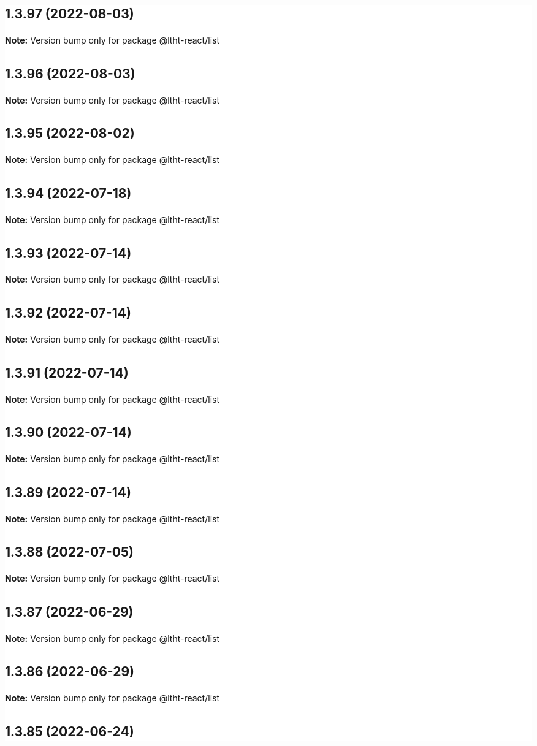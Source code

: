 ## 1.3.97 (2022-08-03)

**Note:** Version bump only for package @ltht-react/list

## 1.3.96 (2022-08-03)

**Note:** Version bump only for package @ltht-react/list

## 1.3.95 (2022-08-02)

**Note:** Version bump only for package @ltht-react/list

## 1.3.94 (2022-07-18)

**Note:** Version bump only for package @ltht-react/list

## 1.3.93 (2022-07-14)

**Note:** Version bump only for package @ltht-react/list

## 1.3.92 (2022-07-14)

**Note:** Version bump only for package @ltht-react/list

## 1.3.91 (2022-07-14)

**Note:** Version bump only for package @ltht-react/list

## 1.3.90 (2022-07-14)

**Note:** Version bump only for package @ltht-react/list

## 1.3.89 (2022-07-14)

**Note:** Version bump only for package @ltht-react/list

## 1.3.88 (2022-07-05)

**Note:** Version bump only for package @ltht-react/list

## 1.3.87 (2022-06-29)

**Note:** Version bump only for package @ltht-react/list

## 1.3.86 (2022-06-29)

**Note:** Version bump only for package @ltht-react/list

## 1.3.85 (2022-06-24)
